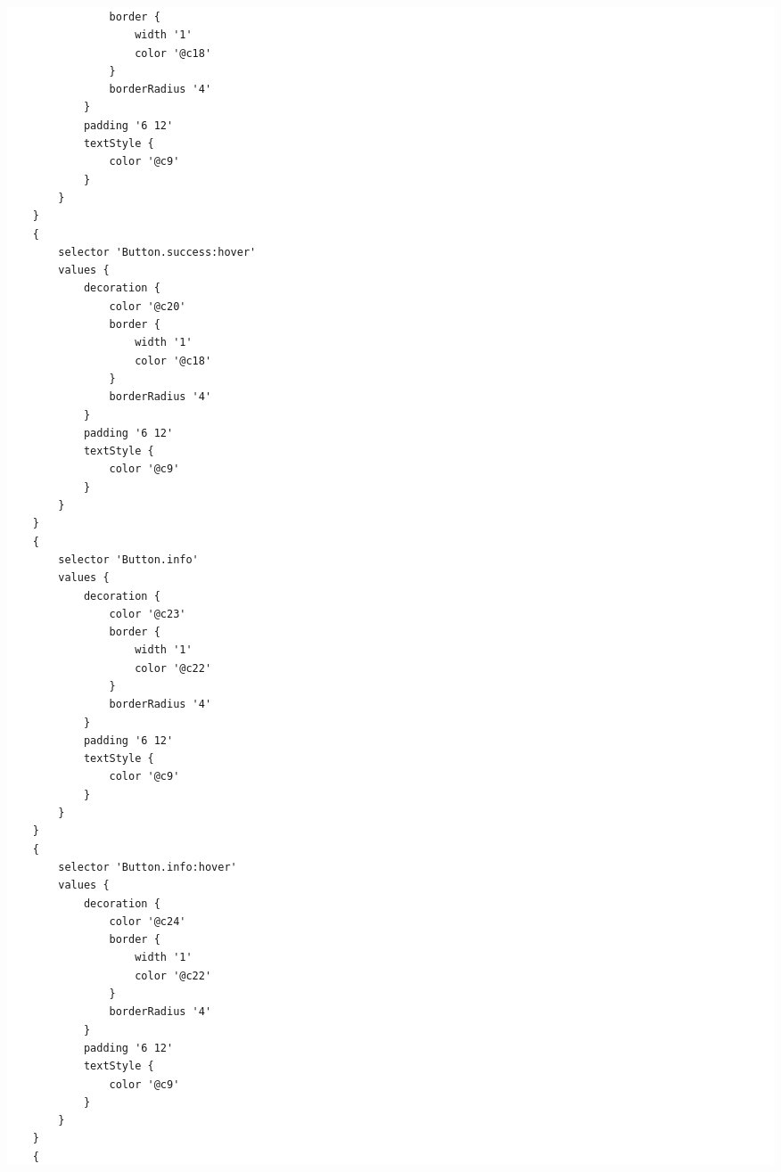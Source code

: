                     border {
                        width '1'
                        color '@c18'
                    }
                    borderRadius '4'
                }
                padding '6 12'
                textStyle {
                    color '@c9'
                }
            }
        }
        {
            selector 'Button.success:hover'
            values {
                decoration {
                    color '@c20'
                    border {
                        width '1'
                        color '@c18'
                    }
                    borderRadius '4'
                }
                padding '6 12'
                textStyle {
                    color '@c9'
                }
            }
        }
        {
            selector 'Button.info'
            values {
                decoration {
                    color '@c23'
                    border {
                        width '1'
                        color '@c22'
                    }
                    borderRadius '4'
                }
                padding '6 12'
                textStyle {
                    color '@c9'
                }
            }
        }
        {
            selector 'Button.info:hover'
            values {
                decoration {
                    color '@c24'
                    border {
                        width '1'
                        color '@c22'
                    }
                    borderRadius '4'
                }
                padding '6 12'
                textStyle {
                    color '@c9'
                }
            }
        }
        {